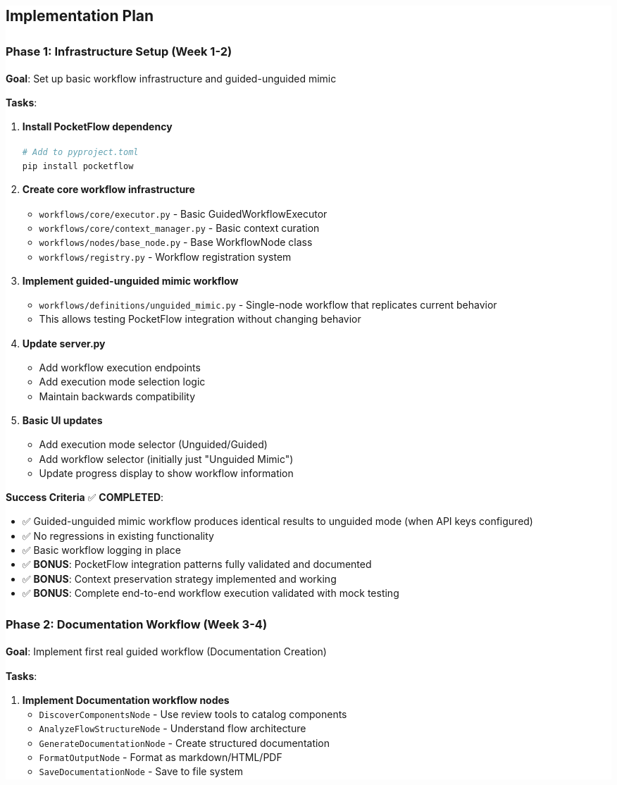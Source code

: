 
## Implementation Plan

### Phase 1: Infrastructure Setup (Week 1-2)

**Goal**: Set up basic workflow infrastructure and guided-unguided mimic

**Tasks**:
1. **Install PocketFlow dependency**
   ```bash
   # Add to pyproject.toml
   pip install pocketflow
   ```

2. **Create core workflow infrastructure**
   - `workflows/core/executor.py` - Basic GuidedWorkflowExecutor
   - `workflows/core/context_manager.py` - Basic context curation  
   - `workflows/nodes/base_node.py` - Base WorkflowNode class
   - `workflows/registry.py` - Workflow registration system

3. **Implement guided-unguided mimic workflow**
   - `workflows/definitions/unguided_mimic.py` - Single-node workflow that replicates current behavior
   - This allows testing PocketFlow integration without changing behavior

4. **Update server.py**
   - Add workflow execution endpoints
   - Add execution mode selection logic
   - Maintain backwards compatibility

5. **Basic UI updates**
   - Add execution mode selector (Unguided/Guided)
   - Add workflow selector (initially just "Unguided Mimic")
   - Update progress display to show workflow information

**Success Criteria** ✅ **COMPLETED**:
- ✅ Guided-unguided mimic workflow produces identical results to unguided mode (when API keys configured)
- ✅ No regressions in existing functionality
- ✅ Basic workflow logging in place
- ✅ **BONUS**: PocketFlow integration patterns fully validated and documented
- ✅ **BONUS**: Context preservation strategy implemented and working
- ✅ **BONUS**: Complete end-to-end workflow execution validated with mock testing

### Phase 2: Documentation Workflow (Week 3-4)

**Goal**: Implement first real guided workflow (Documentation Creation)

**Tasks**:
1. **Implement Documentation workflow nodes**
   - `DiscoverComponentsNode` - Use review tools to catalog components
   - `AnalyzeFlowStructureNode` - Understand flow architecture  
   - `GenerateDocumentationNode` - Create structured documentation
   - `FormatOutputNode` - Format as markdown/HTML/PDF
   - `SaveDocumentationNode` - Save to file system
